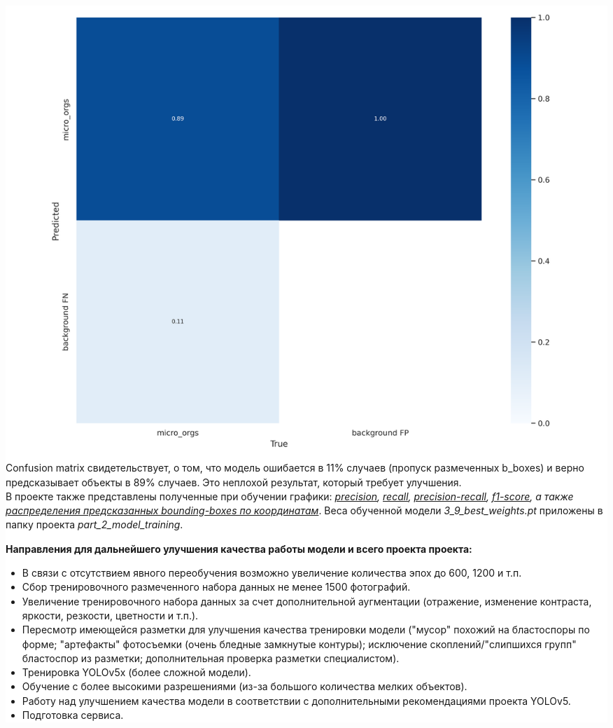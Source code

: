   ![alt Confusion matrix](https://github.com/ostrebko/skf_final_project/blob/main/part_2_model_training/3_3_confusion_matrix.png)  
  Confusion matrix свидетельствует, о том, что модель ошибается в 11% случаев (пропуск размеченных b_boxes) и верно предсказывает объекты в 89% случаев. Это неплохой результат, который требует улучшения.  
  В проекте также представлены полученные при обучении графики: *[precision](https://github.com/ostrebko/skf_final_project/blob/main/part_2_model_training/3_4_P_curve.png), [recall](https://github.com/ostrebko/skf_final_project/blob/main/part_2_model_training/3_5_R_curve.png), [precision-recall](https://github.com/ostrebko/skf_final_project/blob/main/part_2_model_training/3_6_PR_curve.png), [f1-score](https://github.com/ostrebko/skf_final_project/blob/main/part_2_model_training/3_7_F1_curve.png), а также [распределения предсказанных bounding-boxes по координатам](https://github.com/ostrebko/skf_final_project/blob/main/part_2_model_training/3_8_labels_correlogram.jpg)*.
  Веса обученной модели *3_9_best_weights.pt* приложены в папку проекта *part_2_model_training*.  
  
  **Направления для дальнейшего улучшения качества работы модели и всего проекта проекта:**
  - В связи с отсутствием явного переобучения возможно увеличение количества эпох до 600, 1200 и т.п.
  - Сбор тренировочного размеченного набора данных не менее 1500 фотографий. 
  - Увеличение тренировочного набора данных за счет дополнительной аугментации (отражение, изменение контраста, яркости, резкости, цветности и т.п.).
  - Пересмотр имеющейся разметки для улучшения качества тренировки модели ("мусор" похожий на бластоспоры по форме; "артефакты" фотосъемки (очень бледные замкнутые контуры); исключение скоплений/"слипшихся групп" бластоспор из разметки; дополнительная проверка разметки специалистом).
  - Тренировка YOLOv5x (более сложной модели).
  - Обучение с более высокими разрешениями (из-за большого количества мелких объектов).
  - Работу над улучшением качества модели в соответствии с дополнительными рекомендациями проекта YOLOv5. 
  - Подготовка сервиса.
